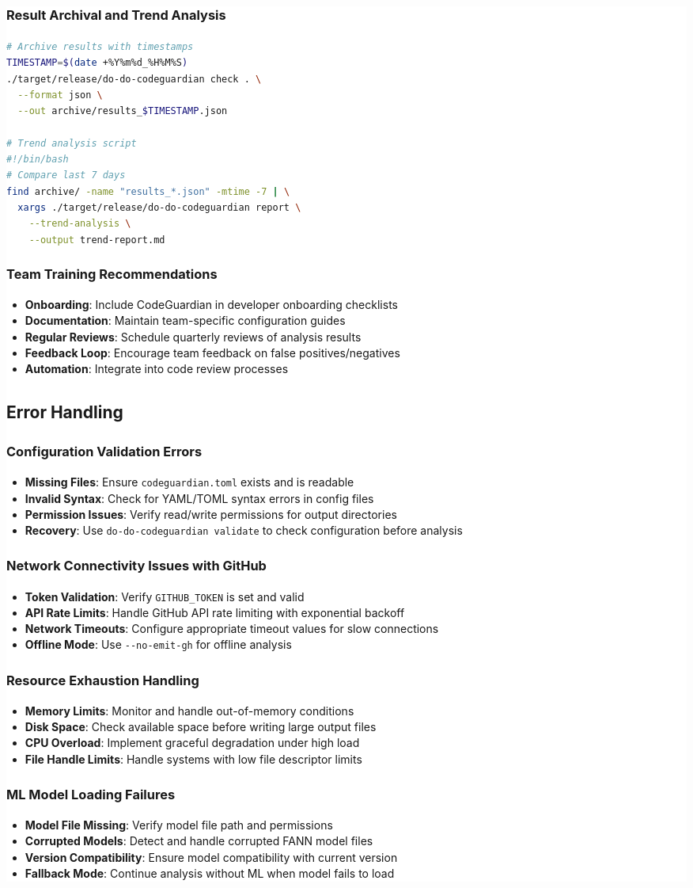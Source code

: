 ### Result Archival and Trend Analysis
```bash
# Archive results with timestamps
TIMESTAMP=$(date +%Y%m%d_%H%M%S)
./target/release/do-do-codeguardian check . \
  --format json \
  --out archive/results_$TIMESTAMP.json

# Trend analysis script
#!/bin/bash
# Compare last 7 days
find archive/ -name "results_*.json" -mtime -7 | \
  xargs ./target/release/do-do-codeguardian report \
    --trend-analysis \
    --output trend-report.md
```

### Team Training Recommendations
- **Onboarding**: Include CodeGuardian in developer onboarding checklists
- **Documentation**: Maintain team-specific configuration guides
- **Regular Reviews**: Schedule quarterly reviews of analysis results
- **Feedback Loop**: Encourage team feedback on false positives/negatives
- **Automation**: Integrate into code review processes

## Error Handling

### Configuration Validation Errors
- **Missing Files**: Ensure `codeguardian.toml` exists and is readable
- **Invalid Syntax**: Check for YAML/TOML syntax errors in config files
- **Permission Issues**: Verify read/write permissions for output directories
- **Recovery**: Use `do-do-codeguardian validate` to check configuration before analysis

### Network Connectivity Issues with GitHub
- **Token Validation**: Verify `GITHUB_TOKEN` is set and valid
- **API Rate Limits**: Handle GitHub API rate limiting with exponential backoff
- **Network Timeouts**: Configure appropriate timeout values for slow connections
- **Offline Mode**: Use `--no-emit-gh` for offline analysis

### Resource Exhaustion Handling
- **Memory Limits**: Monitor and handle out-of-memory conditions
- **Disk Space**: Check available space before writing large output files
- **CPU Overload**: Implement graceful degradation under high load
- **File Handle Limits**: Handle systems with low file descriptor limits

### ML Model Loading Failures
- **Model File Missing**: Verify model file path and permissions
- **Corrupted Models**: Detect and handle corrupted FANN model files
- **Version Compatibility**: Ensure model compatibility with current version
- **Fallback Mode**: Continue analysis without ML when model fails to load
